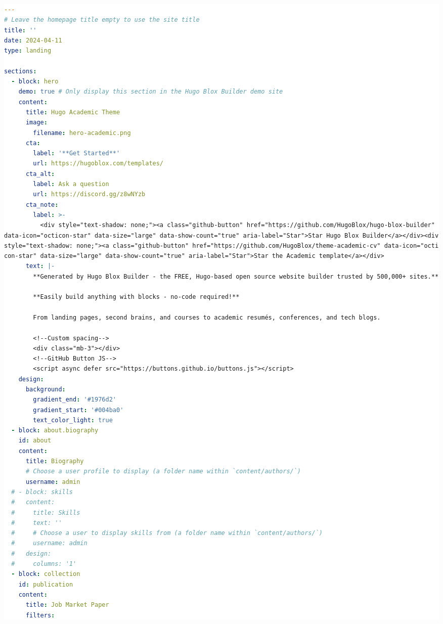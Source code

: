 ```yaml
---
# Leave the homepage title empty to use the site title
title: ''
date: 2024-04-11
type: landing

sections:
  - block: hero
    demo: true # Only display this section in the Hugo Blox Builder demo site
    content:
      title: Hugo Academic Theme
      image:
        filename: hero-academic.png
      cta:
        label: '**Get Started**'
        url: https://hugoblox.com/templates/
      cta_alt:
        label: Ask a question
        url: https://discord.gg/z8wNYzb
      cta_note:
        label: >-
          <div style="text-shadow: none;"><a class="github-button" href="https://github.com/HugoBlox/hugo-blox-builder" data-icon="octicon-star" data-size="large" data-show-count="true" aria-label="Star">Star Hugo Blox Builder</a></div><div style="text-shadow: none;"><a class="github-button" href="https://github.com/HugoBlox/theme-academic-cv" data-icon="octicon-star" data-size="large" data-show-count="true" aria-label="Star">Star the Academic template</a></div>
      text: |-
        **Generated by Hugo Blox Builder - the FREE, Hugo-based open source website builder trusted by 500,000+ sites.**

        **Easily build anything with blocks - no-code required!**

        From landing pages, second brains, and courses to academic resumés, conferences, and tech blogs.

        <!--Custom spacing-->
        <div class="mb-3"></div>
        <!--GitHub Button JS-->
        <script async defer src="https://buttons.github.io/buttons.js"></script>
    design:
      background:
        gradient_end: '#1976d2'
        gradient_start: '#004ba0'
        text_color_light: true
  - block: about.biography
    id: about
    content:
      title: Biography
      # Choose a user profile to display (a folder name within `content/authors/`)
      username: admin
  # - block: skills
  #   content:
  #     title: Skills
  #     text: ''
  #     # Choose a user to display skills from (a folder name within `content/authors/`)
  #     username: admin
  #   design:
  #     columns: '1'
  - block: collection
    id: publication
    content:
      title: Job Market Paper
      filters:
```
